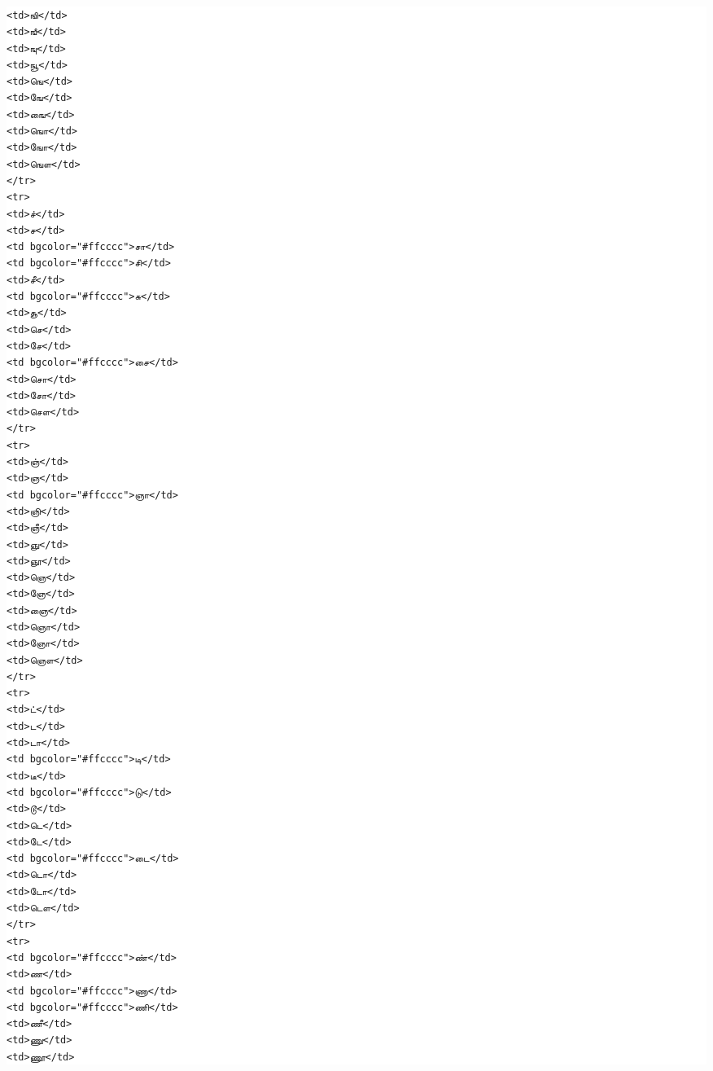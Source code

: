     <td>ஙி</td>
    <td>ஙீ</td>
    <td>ஙு</td>
    <td>ஙூ</td>
    <td>ஙெ</td>
    <td>ஙே</td>
    <td>ஙை</td>
    <td>ஙொ</td>
    <td>ஙோ</td>
    <td>ஙௌ</td>
    </tr>
    <tr>
    <td>ச்</td>
    <td>ச</td>
    <td bgcolor="#ffcccc">சா</td>
    <td bgcolor="#ffcccc">சி</td>
    <td>சீ</td>
    <td bgcolor="#ffcccc">சு</td>
    <td>சூ</td>
    <td>செ</td>
    <td>சே</td>
    <td bgcolor="#ffcccc">சை</td>
    <td>சொ</td>
    <td>சோ</td>
    <td>சௌ</td>
    </tr>
    <tr>
    <td>ஞ்</td>
    <td>ஞ</td>
    <td bgcolor="#ffcccc">ஞா</td>
    <td>ஞி</td>
    <td>ஞீ</td>
    <td>ஞு</td>
    <td>ஞூ</td>
    <td>ஞெ</td>
    <td>ஞே</td>
    <td>ஞை</td>
    <td>ஞொ</td>
    <td>ஞோ</td>
    <td>ஞௌ</td>
    </tr>
    <tr>
    <td>ட்</td>
    <td>ட</td>
    <td>டா</td>
    <td bgcolor="#ffcccc">டி</td>
    <td>டீ</td>
    <td bgcolor="#ffcccc">டு</td>
    <td>டூ</td>
    <td>டெ</td>
    <td>டே</td>
    <td bgcolor="#ffcccc">டை</td>
    <td>டொ</td>
    <td>டோ</td>
    <td>டௌ</td>
    </tr>
    <tr>
    <td bgcolor="#ffcccc">ண்</td>
    <td>ண</td>
    <td bgcolor="#ffcccc">ணா</td>
    <td bgcolor="#ffcccc">ணி</td>
    <td>ணீ</td>
    <td>ணு</td>
    <td>ணூ</td>